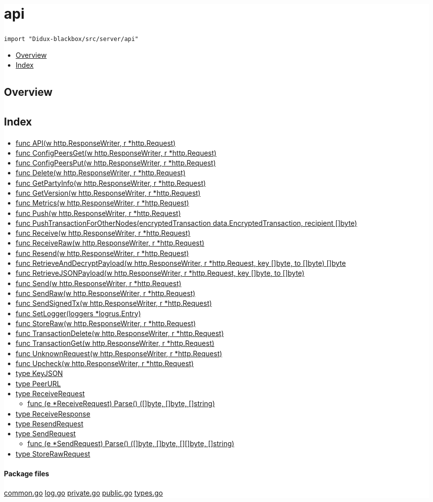 

# api
`import "Didux-blackbox/src/server/api"`

* [Overview](#pkg-overview)
* [Index](#pkg-index)

## <a name="pkg-overview">Overview</a>



## <a name="pkg-index">Index</a>
* [func API(w http.ResponseWriter, r *http.Request)](#API)
* [func ConfigPeersGet(w http.ResponseWriter, r *http.Request)](#ConfigPeersGet)
* [func ConfigPeersPut(w http.ResponseWriter, r *http.Request)](#ConfigPeersPut)
* [func Delete(w http.ResponseWriter, r *http.Request)](#Delete)
* [func GetPartyInfo(w http.ResponseWriter, r *http.Request)](#GetPartyInfo)
* [func GetVersion(w http.ResponseWriter, r *http.Request)](#GetVersion)
* [func Metrics(w http.ResponseWriter, r *http.Request)](#Metrics)
* [func Push(w http.ResponseWriter, r *http.Request)](#Push)
* [func PushTransactionForOtherNodes(encryptedTransaction data.EncryptedTransaction, recipient []byte)](#PushTransactionForOtherNodes)
* [func Receive(w http.ResponseWriter, r *http.Request)](#Receive)
* [func ReceiveRaw(w http.ResponseWriter, r *http.Request)](#ReceiveRaw)
* [func Resend(w http.ResponseWriter, r *http.Request)](#Resend)
* [func RetrieveAndDecryptPayload(w http.ResponseWriter, r *http.Request, key []byte, to []byte) []byte](#RetrieveAndDecryptPayload)
* [func RetrieveJSONPayload(w http.ResponseWriter, r *http.Request, key []byte, to []byte)](#RetrieveJSONPayload)
* [func Send(w http.ResponseWriter, r *http.Request)](#Send)
* [func SendRaw(w http.ResponseWriter, r *http.Request)](#SendRaw)
* [func SendSignedTx(w http.ResponseWriter, r *http.Request)](#SendSignedTx)
* [func SetLogger(loggers *logrus.Entry)](#SetLogger)
* [func StoreRaw(w http.ResponseWriter, r *http.Request)](#StoreRaw)
* [func TransactionDelete(w http.ResponseWriter, r *http.Request)](#TransactionDelete)
* [func TransactionGet(w http.ResponseWriter, r *http.Request)](#TransactionGet)
* [func UnknownRequest(w http.ResponseWriter, r *http.Request)](#UnknownRequest)
* [func Upcheck(w http.ResponseWriter, r *http.Request)](#Upcheck)
* [type KeyJSON](#KeyJSON)
* [type PeerURL](#PeerURL)
* [type ReceiveRequest](#ReceiveRequest)
  * [func (e *ReceiveRequest) Parse() ([]byte, []byte, []string)](#ReceiveRequest.Parse)
* [type ReceiveResponse](#ReceiveResponse)
* [type ResendRequest](#ResendRequest)
* [type SendRequest](#SendRequest)
  * [func (e *SendRequest) Parse() ([]byte, []byte, [][]byte, []string)](#SendRequest.Parse)
* [type StoreRawRequest](#StoreRawRequest)


#### <a name="pkg-files">Package files</a>
[common.go](/src/Didux-blackbox/src/server/api/common.go) [log.go](/src/Didux-blackbox/src/server/api/log.go) [private.go](/src/Didux-blackbox/src/server/api/private.go) [public.go](/src/Didux-blackbox/src/server/api/public.go) [types.go](/src/Didux-blackbox/src/server/api/types.go) 
